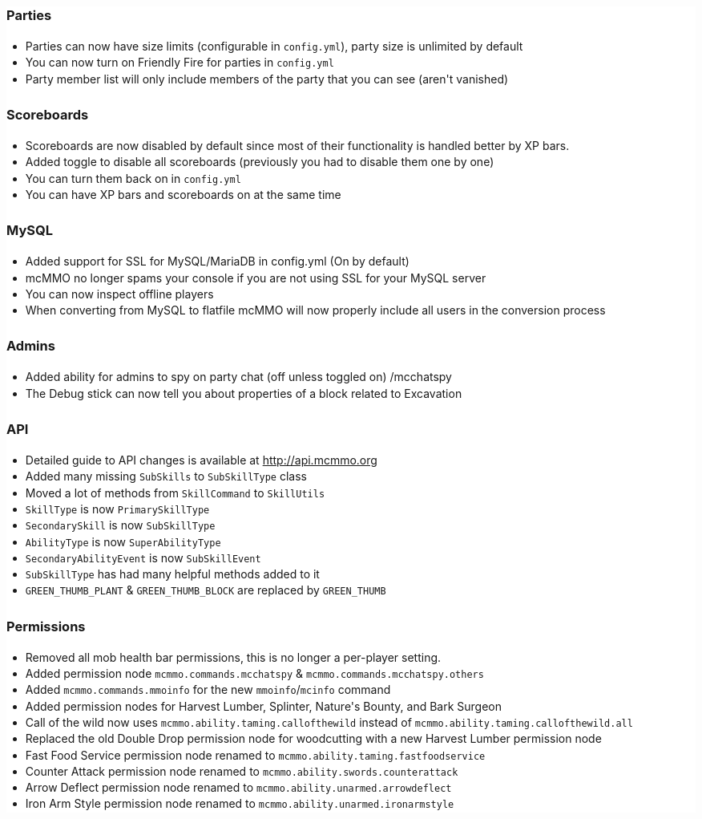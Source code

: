 ### Parties

* Parties can now have size limits (configurable in `config.yml`), party size is unlimited by default
* You can now turn on Friendly Fire for parties in `config.yml`
* Party member list will only include members of the party that you can see (aren't vanished)

### Scoreboards

* Scoreboards are now disabled by default since most of their functionality is handled better by XP bars.
* Added toggle to disable all scoreboards (previously you had to disable them one by one)
* You can turn them back on in `config.yml`
* You can have XP bars and scoreboards on at the same time

### MySQL

* Added support for SSL for MySQL/MariaDB in config.yml (On by default)
* mcMMO no longer spams your console if you are not using SSL for your MySQL server
* You can now inspect offline players
* When converting from MySQL to flatfile mcMMO will now properly include all users in the conversion process

### Admins

* Added ability for admins to spy on party chat (off unless toggled on) /mcchatspy
* The Debug stick can now tell you about properties of a block related to Excavation

### API

* Detailed guide to API changes is available at http://api.mcmmo.org
* Added many missing `SubSkills` to `SubSkillType` class
* Moved a lot of methods from `SkillCommand` to `SkillUtils`
* `SkillType` is now `PrimarySkillType`
* `SecondarySkill` is now `SubSkillType`
* `AbilityType` is now `SuperAbilityType`
* `SecondaryAbilityEvent` is now `SubSkillEvent`
* `SubSkillType` has had many helpful methods added to it
* `GREEN_THUMB_PLANT` & `GREEN_THUMB_BLOCK` are replaced by `GREEN_THUMB`

### Permissions

* Removed all mob health bar permissions, this is no longer a per-player setting.
* Added permission node `mcmmo.commands.mcchatspy` & `mcmmo.commands.mcchatspy.others`
* Added `mcmmo.commands.mmoinfo` for the new `mmoinfo`/`mcinfo` command
* Added permission nodes for Harvest Lumber, Splinter, Nature's Bounty, and Bark Surgeon
* Call of the wild now uses `mcmmo.ability.taming.callofthewild` instead of `mcmmo.ability.taming.callofthewild.all`
* Replaced the old Double Drop permission node for woodcutting with a new Harvest Lumber permission node
* Fast Food Service permission node renamed to `mcmmo.ability.taming.fastfoodservice`
* Counter Attack permission node renamed to `mcmmo.ability.swords.counterattack`
* Arrow Deflect permission node renamed to `mcmmo.ability.unarmed.arrowdeflect`
* Iron Arm Style permission node renamed to `mcmmo.ability.unarmed.ironarmstyle`
